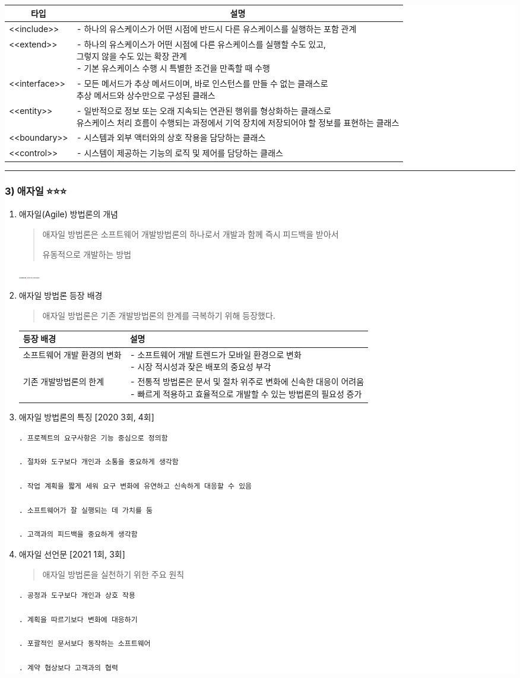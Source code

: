 | 타입           | 설명                                                         |
| -------------- | ------------------------------------------------------------ |
| <<include\>>   | - 하나의 유스케이스가 어떤 시점에 반드시 다른 유스케이스를 실행하는 포함 관계 |
| <<extend\>>    | - 하나의 유스케이스가 어떤 시점에 다른 유스케이스를 실행할 수도 있고,<br />  그렇지 않을 수도 있는 확장 관계<br />- 기본 유스케이스 수행 시 특별한 조건을 만족할 때 수행 |
| <<interface\>> | - 모든 메서드가 추상 메서드이며, 바로 인스턴스를 만들 수 없는 클래스로<br />  추상 메서드와 상수만으로 구성된 클래스 |
| <<entity\>>    | - 일반적으로 정보 또는 오래 지속되는 연관된 행위를 형상화하는 클래스로<br />  유스케이스 처리 흐름이 수행되는 과정에서 기억 장치에 저장되어야 할 정보를 표현하는 클래스 |
| <<boundary\>>  | - 시스템과 외부 액터와의 상호 작용을 담당하는 클래스         |
| <<control\>>   | - 시스템이 제공하는 기능의 로직 및 제어를 담당하는 클래스    |

---

### 3) 애자일 ⭐⭐⭐

1. 애자일(Agile) 방법론의 개념

   > 애자일 방법론은 소프트웨어 개발방법론의 하나로서 개발과 함께 즉시 피드백을 받아서
   >
   > 유동적으로 개발하는 방법

   <img src="https://user-images.githubusercontent.com/87686562/148700504-292cc405-83e4-4370-89b5-9ee1394d0ae2.jpg" alt="KakaoTalk_20220110_055016340" style="zoom:15%;" />

2. 애자일 방법론 등장 배경

   > 애자일 방법론은 기존 개발방법론의 한계를 극복하기 위해 등장했다.

   | 등장 배경                   | 설명                                                         |
   | --------------------------- | ------------------------------------------------------------ |
   | 소프트웨어 개발 환경의 변화 | - 소프트웨어 개발 트렌드가 모바일 환경으로 변화<br />- 시장 적시성과 잦은 배포의 중요성 부각 |
   | 기존 개발방법론의 한계      | - 전통적 방법론은 문서 및 절차 위주로 변화에 신속한 대응이 어려움<br />- 빠르게 적용하고 효율적으로 개발할 수 있는 방법론의 필요성 증가 |

3. 애자일 방법론의 특징 [2020 3회, 4회]

   ```
   . 프로젝트의 요구사항은 기능 중심으로 정의함
   
   . 절차와 도구보다 개인과 소통을 중요하게 생각함
   
   . 작업 계획을 짧게 세워 요구 변화에 유연하고 신속하게 대응할 수 있음
   
   . 소프트웨어가 잘 실행되는 데 가치를 둠
   
   . 고객과의 피드백을 중요하게 생각함
   ```

4. 애자일 선언문 [2021 1회, 3회]

   > 애자일 방법론을 실천하기 위한 주요 원칙

   ```
   . 공정과 도구보다 개인과 상호 작용
   
   . 계획을 따르기보다 변화에 대응하기
   
   . 포괄적인 문서보다 동작하는 소프트웨어
   
   . 계약 협상보다 고객과의 협력
   ```
